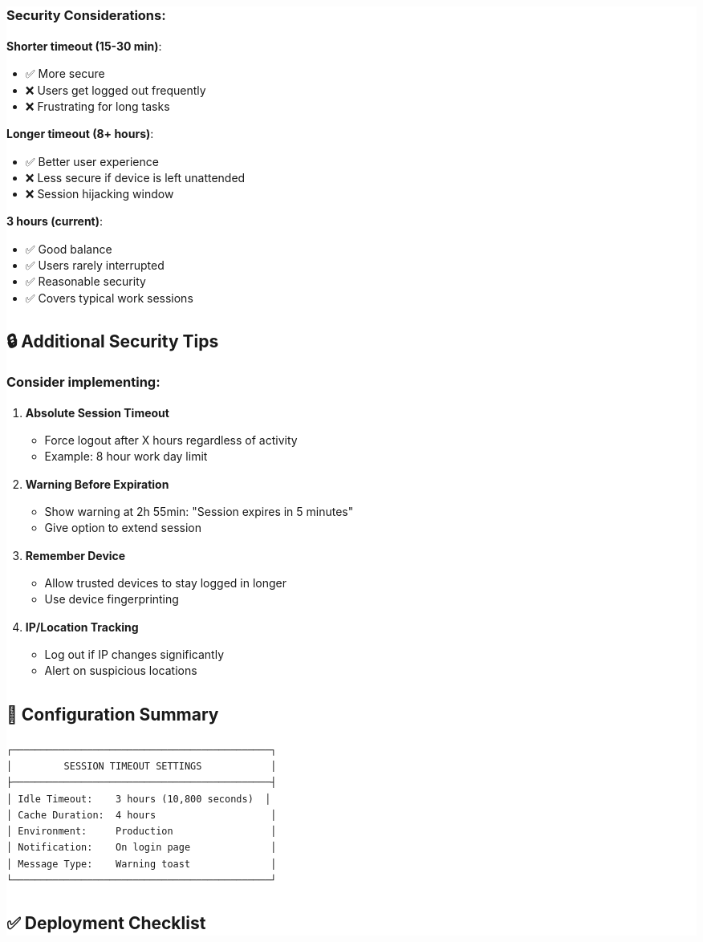 ### Security Considerations:

**Shorter timeout (15-30 min)**:
- ✅ More secure
- ❌ Users get logged out frequently
- ❌ Frustrating for long tasks

**Longer timeout (8+ hours)**:
- ✅ Better user experience
- ❌ Less secure if device is left unattended
- ❌ Session hijacking window

**3 hours (current)**:
- ✅ Good balance
- ✅ Users rarely interrupted
- ✅ Reasonable security
- ✅ Covers typical work sessions

## 🔒 Additional Security Tips

### Consider implementing:

1. **Absolute Session Timeout**
   - Force logout after X hours regardless of activity
   - Example: 8 hour work day limit

2. **Warning Before Expiration**
   - Show warning at 2h 55min: "Session expires in 5 minutes"
   - Give option to extend session

3. **Remember Device**
   - Allow trusted devices to stay logged in longer
   - Use device fingerprinting

4. **IP/Location Tracking**
   - Log out if IP changes significantly
   - Alert on suspicious locations

## 📝 Configuration Summary

```
┌─────────────────────────────────────────────┐
│         SESSION TIMEOUT SETTINGS            │
├─────────────────────────────────────────────┤
│ Idle Timeout:    3 hours (10,800 seconds)  │
│ Cache Duration:  4 hours                    │
│ Environment:     Production                 │
│ Notification:    On login page              │
│ Message Type:    Warning toast              │
└─────────────────────────────────────────────┘
```

## ✅ Deployment Checklist
